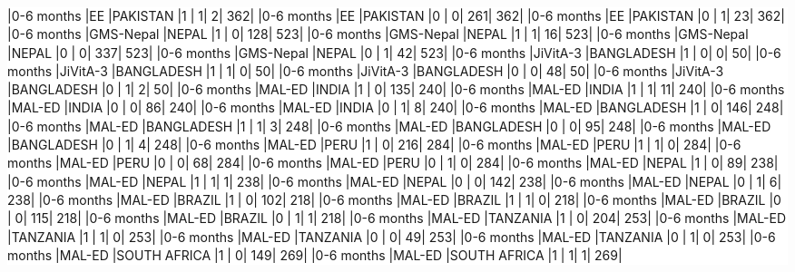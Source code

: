 |0-6 months  |EE           |PAKISTAN     |1       |         1|      2|   362|
|0-6 months  |EE           |PAKISTAN     |0       |         0|    261|   362|
|0-6 months  |EE           |PAKISTAN     |0       |         1|     23|   362|
|0-6 months  |GMS-Nepal    |NEPAL        |1       |         0|    128|   523|
|0-6 months  |GMS-Nepal    |NEPAL        |1       |         1|     16|   523|
|0-6 months  |GMS-Nepal    |NEPAL        |0       |         0|    337|   523|
|0-6 months  |GMS-Nepal    |NEPAL        |0       |         1|     42|   523|
|0-6 months  |JiVitA-3     |BANGLADESH   |1       |         0|      0|    50|
|0-6 months  |JiVitA-3     |BANGLADESH   |1       |         1|      0|    50|
|0-6 months  |JiVitA-3     |BANGLADESH   |0       |         0|     48|    50|
|0-6 months  |JiVitA-3     |BANGLADESH   |0       |         1|      2|    50|
|0-6 months  |MAL-ED       |INDIA        |1       |         0|    135|   240|
|0-6 months  |MAL-ED       |INDIA        |1       |         1|     11|   240|
|0-6 months  |MAL-ED       |INDIA        |0       |         0|     86|   240|
|0-6 months  |MAL-ED       |INDIA        |0       |         1|      8|   240|
|0-6 months  |MAL-ED       |BANGLADESH   |1       |         0|    146|   248|
|0-6 months  |MAL-ED       |BANGLADESH   |1       |         1|      3|   248|
|0-6 months  |MAL-ED       |BANGLADESH   |0       |         0|     95|   248|
|0-6 months  |MAL-ED       |BANGLADESH   |0       |         1|      4|   248|
|0-6 months  |MAL-ED       |PERU         |1       |         0|    216|   284|
|0-6 months  |MAL-ED       |PERU         |1       |         1|      0|   284|
|0-6 months  |MAL-ED       |PERU         |0       |         0|     68|   284|
|0-6 months  |MAL-ED       |PERU         |0       |         1|      0|   284|
|0-6 months  |MAL-ED       |NEPAL        |1       |         0|     89|   238|
|0-6 months  |MAL-ED       |NEPAL        |1       |         1|      1|   238|
|0-6 months  |MAL-ED       |NEPAL        |0       |         0|    142|   238|
|0-6 months  |MAL-ED       |NEPAL        |0       |         1|      6|   238|
|0-6 months  |MAL-ED       |BRAZIL       |1       |         0|    102|   218|
|0-6 months  |MAL-ED       |BRAZIL       |1       |         1|      0|   218|
|0-6 months  |MAL-ED       |BRAZIL       |0       |         0|    115|   218|
|0-6 months  |MAL-ED       |BRAZIL       |0       |         1|      1|   218|
|0-6 months  |MAL-ED       |TANZANIA     |1       |         0|    204|   253|
|0-6 months  |MAL-ED       |TANZANIA     |1       |         1|      0|   253|
|0-6 months  |MAL-ED       |TANZANIA     |0       |         0|     49|   253|
|0-6 months  |MAL-ED       |TANZANIA     |0       |         1|      0|   253|
|0-6 months  |MAL-ED       |SOUTH AFRICA |1       |         0|    149|   269|
|0-6 months  |MAL-ED       |SOUTH AFRICA |1       |         1|      1|   269|